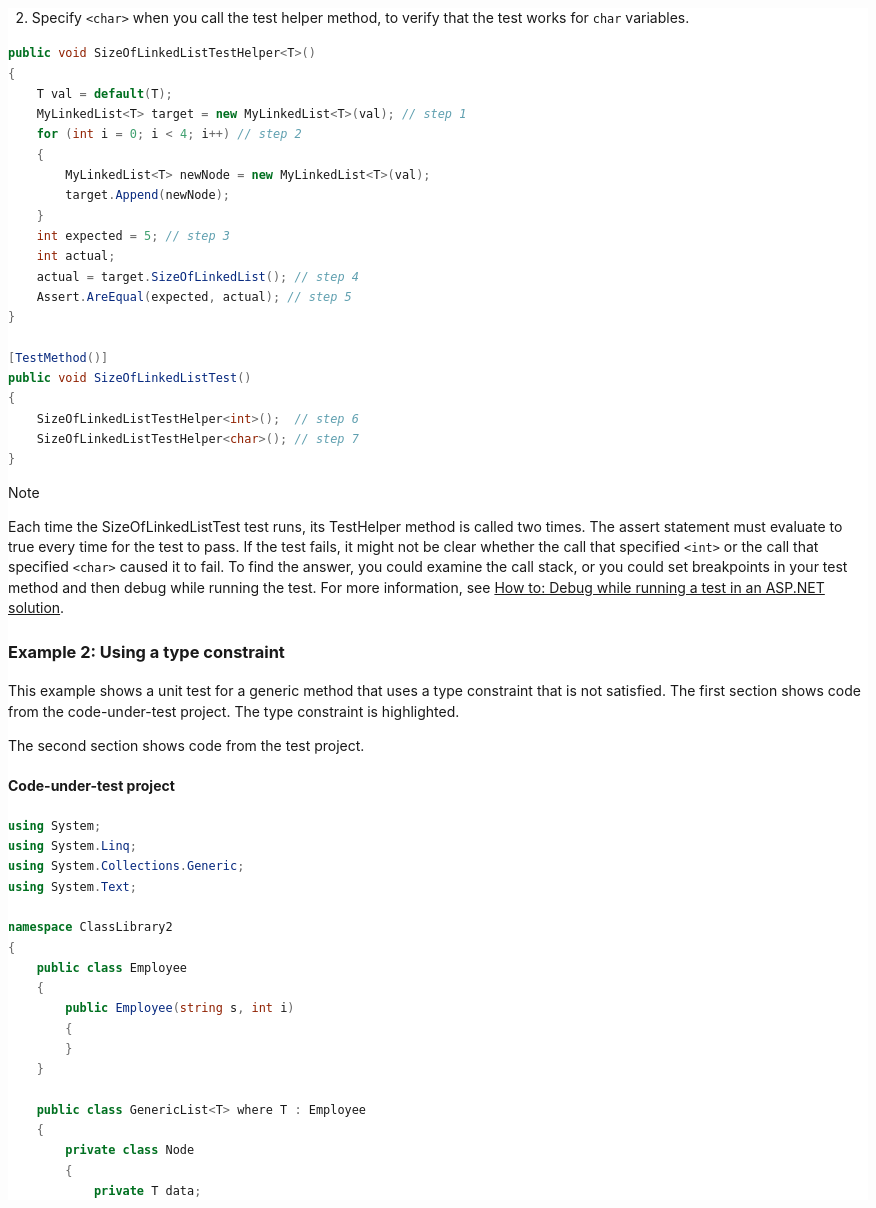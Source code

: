 2. Specify `<char>` when you call the test helper method, to verify that the test works for `char` variables.

```csharp
public void SizeOfLinkedListTestHelper<T>()
{
    T val = default(T);
    MyLinkedList<T> target = new MyLinkedList<T>(val); // step 1
    for (int i = 0; i < 4; i++) // step 2
    {
        MyLinkedList<T> newNode = new MyLinkedList<T>(val);
        target.Append(newNode);
    }
    int expected = 5; // step 3
    int actual;
    actual = target.SizeOfLinkedList(); // step 4
    Assert.AreEqual(expected, actual); // step 5
}

[TestMethod()]
public void SizeOfLinkedListTest()
{
    SizeOfLinkedListTestHelper<int>();  // step 6
    SizeOfLinkedListTestHelper<char>(); // step 7
}
```

> [!NOTE]
> Each time the SizeOfLinkedListTest test runs, its TestHelper method is called two times. The assert statement must evaluate to true every time for the test to pass. If the test fails, it might not be clear whether the call that specified `<int>` or the call that specified `<char>` caused it to fail. To find the answer, you could examine the call stack, or you could set breakpoints in your test method and then debug while running the test. For more information, see [How to: Debug while running a test in an ASP.NET solution](https://msdn.microsoft.com/Library/de4d7aa1-4a1e-467e-a19b-4a85ec245b8b).

### <a name="TypeConstraintNotSatisfied"></a> Example 2: Using a type constraint
This example shows a unit test for a generic method that uses a type constraint that is not satisfied. The first section shows code from the code-under-test project. The type constraint is highlighted.

The second section shows code from the test project.

#### Code-under-test project

```csharp
using System;
using System.Linq;
using System.Collections.Generic;
using System.Text;

namespace ClassLibrary2
{
    public class Employee
    {
        public Employee(string s, int i)
        {
        }
    }

    public class GenericList<T> where T : Employee
    {
        private class Node
        {
            private T data;
```
